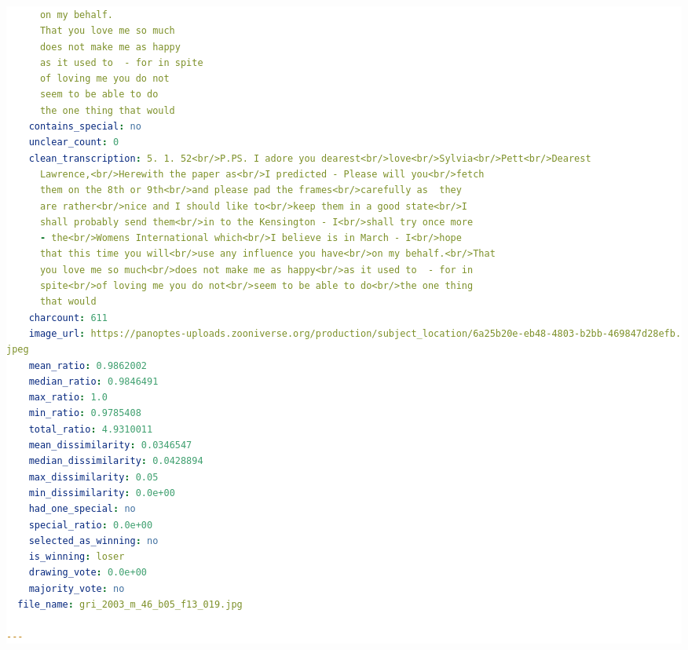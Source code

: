 ```yaml
      on my behalf.
      That you love me so much
      does not make me as happy
      as it used to  - for in spite
      of loving me you do not
      seem to be able to do
      the one thing that would
    contains_special: no
    unclear_count: 0
    clean_transcription: 5. 1. 52<br/>P.PS. I adore you dearest<br/>love<br/>Sylvia<br/>Pett<br/>Dearest
      Lawrence,<br/>Herewith the paper as<br/>I predicted - Please will you<br/>fetch
      them on the 8th or 9th<br/>and please pad the frames<br/>carefully as  they
      are rather<br/>nice and I should like to<br/>keep them in a good state<br/>I
      shall probably send them<br/>in to the Kensington - I<br/>shall try once more
      - the<br/>Womens International which<br/>I believe is in March - I<br/>hope
      that this time you will<br/>use any influence you have<br/>on my behalf.<br/>That
      you love me so much<br/>does not make me as happy<br/>as it used to  - for in
      spite<br/>of loving me you do not<br/>seem to be able to do<br/>the one thing
      that would
    charcount: 611
    image_url: https://panoptes-uploads.zooniverse.org/production/subject_location/6a25b20e-eb48-4803-b2bb-469847d28efb.jpeg
    mean_ratio: 0.9862002
    median_ratio: 0.9846491
    max_ratio: 1.0
    min_ratio: 0.9785408
    total_ratio: 4.9310011
    mean_dissimilarity: 0.0346547
    median_dissimilarity: 0.0428894
    max_dissimilarity: 0.05
    min_dissimilarity: 0.0e+00
    had_one_special: no
    special_ratio: 0.0e+00
    selected_as_winning: no
    is_winning: loser
    drawing_vote: 0.0e+00
    majority_vote: no
  file_name: gri_2003_m_46_b05_f13_019.jpg

---
```

